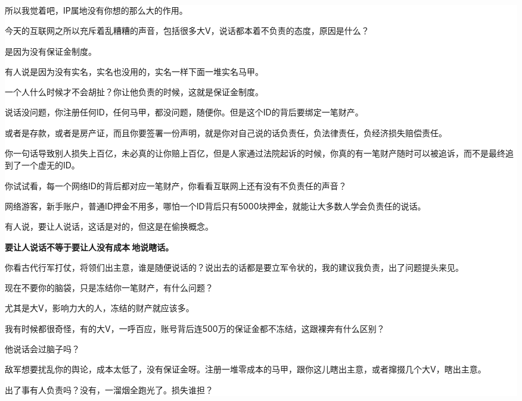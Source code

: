 
所以我觉着吧，IP属地没有你想的那么大的作用。

  

今天的互联网之所以充斥着乱糟糟的声音，包括很多大V，说话都本着不负责的态度，原因是什么？  

  

是因为没有保证金制度。

  

有人说是因为没有实名，实名也没用的，实名一样下面一堆实名马甲。  

  

一个人什么时候才不会胡扯？你让他负责的时候，这就是保证金制度。

  

说话没问题，你注册任何ID，任何马甲，都没问题，随便你。但是这个ID的背后要绑定一笔财产。  

  

或者是存款，或者是房产证，而且你要签署一份声明，就是你对自己说的话负责任，负法律责任，负经济损失赔偿责任。

  

你一句话导致别人损失上百亿，未必真的让你赔上百亿，但是人家通过法院起诉的时候，你真的有一笔财产随时可以被追诉，而不是最终追到了一个虚无的ID。  

  

你试试看，每一个网络ID的背后都对应一笔财产，你看看互联网上还有没有不负责任的声音？  

  

网络游客，新手账户，普通ID押金不用多，哪怕一个ID背后只有5000块押金，就能让大多数人学会负责任的说话。

  

有人说，要让人说话，这话是对的，但这是在偷换概念。

  

 **要让人说话不等于要让人没有成本 地说瞎话。**

  

你看古代行军打仗，将领们出主意，谁是随便说话的？说出去的话都是要立军令状的，我的建议我负责，出了问题提头来见。

  

现在不要你的脑袋，只是冻结你一笔财产，有什么问题？  

  

尤其是大V，影响力大的人，冻结的财产就应该多。

  

我有时候都很奇怪，有的大V，一呼百应，账号背后连500万的保证金都不冻结，这跟裸奔有什么区别？  

  

他说话会过脑子吗？  

  

敌军想要扰乱你的舆论，成本太低了，没有保证金呀。注册一堆零成本的马甲，跟你这儿瞎出主意，或者撺掇几个大V，瞎出主意。

  

出了事有人负责吗？没有，一溜烟全跑光了。损失谁担？

  
